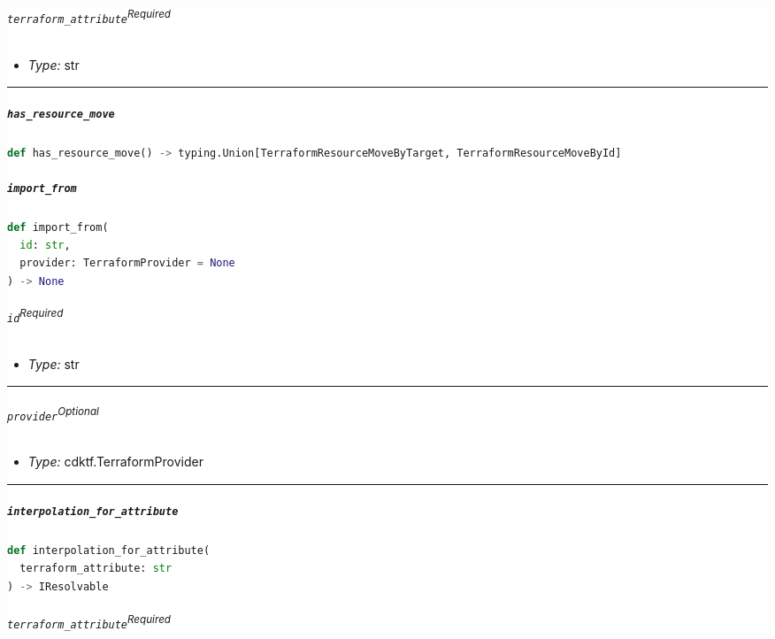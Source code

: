 ###### `terraform_attribute`<sup>Required</sup> <a name="terraform_attribute" id="@cdktf/provider-cloudflare.workersCustomDomain.WorkersCustomDomain.getStringMapAttribute.parameter.terraformAttribute"></a>

- *Type:* str

---

##### `has_resource_move` <a name="has_resource_move" id="@cdktf/provider-cloudflare.workersCustomDomain.WorkersCustomDomain.hasResourceMove"></a>

```python
def has_resource_move() -> typing.Union[TerraformResourceMoveByTarget, TerraformResourceMoveById]
```

##### `import_from` <a name="import_from" id="@cdktf/provider-cloudflare.workersCustomDomain.WorkersCustomDomain.importFrom"></a>

```python
def import_from(
  id: str,
  provider: TerraformProvider = None
) -> None
```

###### `id`<sup>Required</sup> <a name="id" id="@cdktf/provider-cloudflare.workersCustomDomain.WorkersCustomDomain.importFrom.parameter.id"></a>

- *Type:* str

---

###### `provider`<sup>Optional</sup> <a name="provider" id="@cdktf/provider-cloudflare.workersCustomDomain.WorkersCustomDomain.importFrom.parameter.provider"></a>

- *Type:* cdktf.TerraformProvider

---

##### `interpolation_for_attribute` <a name="interpolation_for_attribute" id="@cdktf/provider-cloudflare.workersCustomDomain.WorkersCustomDomain.interpolationForAttribute"></a>

```python
def interpolation_for_attribute(
  terraform_attribute: str
) -> IResolvable
```

###### `terraform_attribute`<sup>Required</sup> <a name="terraform_attribute" id="@cdktf/provider-cloudflare.workersCustomDomain.WorkersCustomDomain.interpolationForAttribute.parameter.terraformAttribute"></a>
